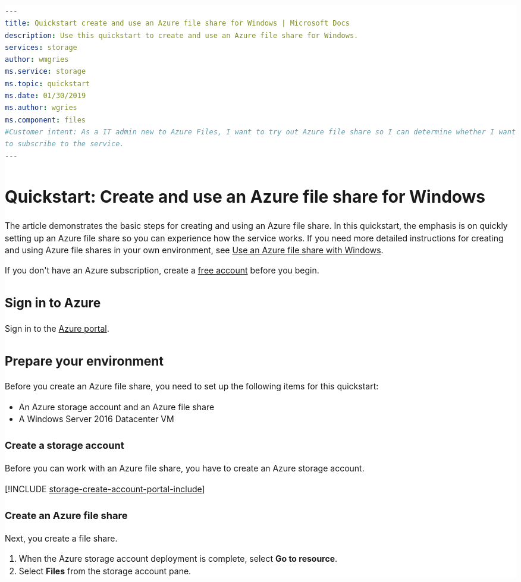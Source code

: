 ```yaml
---
title: Quickstart create and use an Azure file share for Windows | Microsoft Docs
description: Use this quickstart to create and use an Azure file share for Windows.
services: storage
author: wmgries
ms.service: storage
ms.topic: quickstart
ms.date: 01/30/2019
ms.author: wgries
ms.component: files
#Customer intent: As a IT admin new to Azure Files, I want to try out Azure file share so I can determine whether I want to subscribe to the service.
---
```


# Quickstart: Create and use an Azure file share for Windows
The article demonstrates the basic steps for creating and using an Azure file share. In this quickstart, the emphasis is on quickly setting up an Azure file share so you can experience how the service works. If you need more detailed instructions for creating and using Azure file shares in your own environment, see [Use an Azure file share with Windows](storage-how-to-use-files-windows.md).

If you don't have an Azure subscription, create a [free account](https://azure.microsoft.com/free/?WT.mc_id=A261C142F) before you begin.

## Sign in to Azure
Sign in to the [Azure portal](https://portal.azure.com).

## Prepare your environment
Before you create an Azure file share, you need to set up the following items for this quickstart:

- An Azure storage account and an Azure file share
- A Windows Server 2016 Datacenter VM


### Create a storage account

Before you can work with an Azure file share, you have to create an Azure storage account.

[!INCLUDE [storage-create-account-portal-include](../../../includes/storage-create-account-portal-include.md)]

### Create an Azure file share
Next, you create a file share.

1. When the Azure storage account deployment is complete, select **Go to resource**.
1. Select **Files** from the storage account pane.
